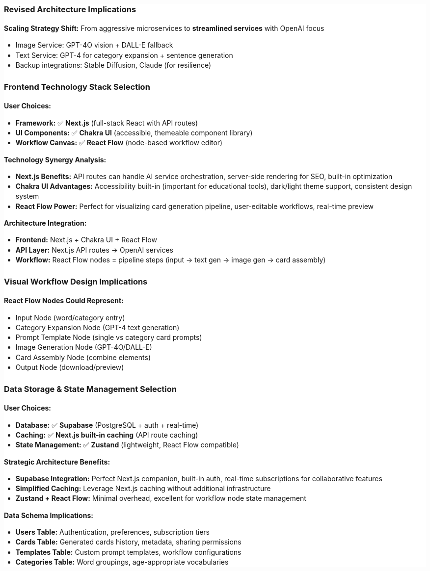### Revised Architecture Implications
**Scaling Strategy Shift:** From aggressive microservices to **streamlined services** with OpenAI focus
- Image Service: GPT-4O vision + DALL-E fallback
- Text Service: GPT-4 for category expansion + sentence generation  
- Backup integrations: Stable Diffusion, Claude (for resilience)

### Frontend Technology Stack Selection
**User Choices:**
- **Framework:** ✅ **Next.js** (full-stack React with API routes)
- **UI Components:** ✅ **Chakra UI** (accessible, themeable component library)
- **Workflow Canvas:** ✅ **React Flow** (node-based workflow editor)

**Technology Synergy Analysis:**
- **Next.js Benefits:** API routes can handle AI service orchestration, server-side rendering for SEO, built-in optimization
- **Chakra UI Advantages:** Accessibility built-in (important for educational tools), dark/light theme support, consistent design system
- **React Flow Power:** Perfect for visualizing card generation pipeline, user-editable workflows, real-time preview

**Architecture Integration:**
- **Frontend:** Next.js + Chakra UI + React Flow
- **API Layer:** Next.js API routes → OpenAI services
- **Workflow:** React Flow nodes = pipeline steps (input → text gen → image gen → card assembly)

### Visual Workflow Design Implications
**React Flow Nodes Could Represent:**
- Input Node (word/category entry)
- Category Expansion Node (GPT-4 text generation)
- Prompt Template Node (single vs category card prompts)
- Image Generation Node (GPT-4O/DALL-E)
- Card Assembly Node (combine elements)
- Output Node (download/preview)

### Data Storage & State Management Selection
**User Choices:**
- **Database:** ✅ **Supabase** (PostgreSQL + auth + real-time)
- **Caching:** ✅ **Next.js built-in caching** (API route caching)
- **State Management:** ✅ **Zustand** (lightweight, React Flow compatible)

**Strategic Architecture Benefits:**
- **Supabase Integration:** Perfect Next.js companion, built-in auth, real-time subscriptions for collaborative features
- **Simplified Caching:** Leverage Next.js caching without additional infrastructure
- **Zustand + React Flow:** Minimal overhead, excellent for workflow node state management

**Data Schema Implications:**
- **Users Table:** Authentication, preferences, subscription tiers
- **Cards Table:** Generated cards history, metadata, sharing permissions
- **Templates Table:** Custom prompt templates, workflow configurations
- **Categories Table:** Word groupings, age-appropriate vocabularies
